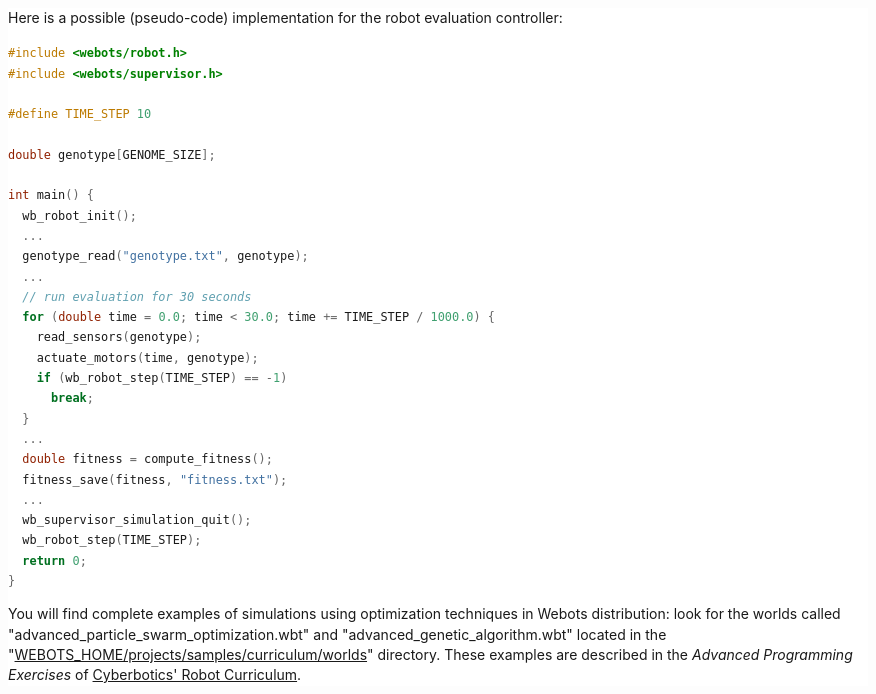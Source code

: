 Here is a possible (pseudo-code) implementation for the robot evaluation controller:

```c
#include <webots/robot.h>
#include <webots/supervisor.h>

#define TIME_STEP 10

double genotype[GENOME_SIZE];

int main() {
  wb_robot_init();
  ...
  genotype_read("genotype.txt", genotype);
  ...
  // run evaluation for 30 seconds
  for (double time = 0.0; time < 30.0; time += TIME_STEP / 1000.0) {
    read_sensors(genotype);
    actuate_motors(time, genotype);
    if (wb_robot_step(TIME_STEP) == -1)
      break;
  }
  ...
  double fitness = compute_fitness();
  fitness_save(fitness, "fitness.txt");
  ...
  wb_supervisor_simulation_quit();
  wb_robot_step(TIME_STEP);
  return 0;
}
```

You will find complete examples of simulations using optimization techniques in Webots distribution: look for the worlds called "advanced\_particle\_swarm\_optimization.wbt" and "advanced\_genetic\_algorithm.wbt" located in the "[WEBOTS\_HOME/projects/samples/curriculum/worlds](https://github.com/cyberbotics/webots/tree/{version}/projects/samples/curriculum/worlds)" directory.
These examples are described in the *Advanced Programming Exercises* of [Cyberbotics' Robot Curriculum](http://en.wikibooks.org/wiki/Cyberbotics'_Robot_Curriculum).
